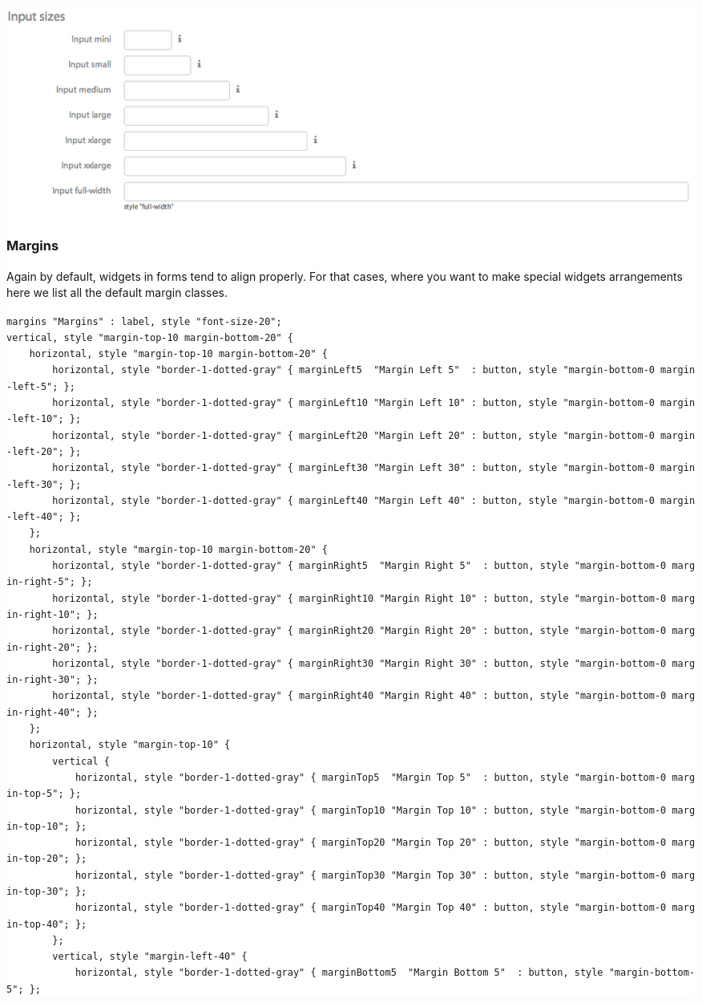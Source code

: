 ![style sample](style_showcase-04.png)

### Margins

Again by default, widgets in forms tend to align properly. For that cases, where you want to make special widgets arrangements here we list all the default margin classes.

```
margins "Margins" : label, style "font-size-20";
vertical, style "margin-top-10 margin-bottom-20" {
    horizontal, style "margin-top-10 margin-bottom-20" {
        horizontal, style "border-1-dotted-gray" { marginLeft5  "Margin Left 5"  : button, style "margin-bottom-0 margin-left-5"; };
        horizontal, style "border-1-dotted-gray" { marginLeft10 "Margin Left 10" : button, style "margin-bottom-0 margin-left-10"; };
        horizontal, style "border-1-dotted-gray" { marginLeft20 "Margin Left 20" : button, style "margin-bottom-0 margin-left-20"; };
        horizontal, style "border-1-dotted-gray" { marginLeft30 "Margin Left 30" : button, style "margin-bottom-0 margin-left-30"; };
        horizontal, style "border-1-dotted-gray" { marginLeft40 "Margin Left 40" : button, style "margin-bottom-0 margin-left-40"; };
    };
    horizontal, style "margin-top-10 margin-bottom-20" {
        horizontal, style "border-1-dotted-gray" { marginRight5  "Margin Right 5"  : button, style "margin-bottom-0 margin-right-5"; };
        horizontal, style "border-1-dotted-gray" { marginRight10 "Margin Right 10" : button, style "margin-bottom-0 margin-right-10"; };
        horizontal, style "border-1-dotted-gray" { marginRight20 "Margin Right 20" : button, style "margin-bottom-0 margin-right-20"; };
        horizontal, style "border-1-dotted-gray" { marginRight30 "Margin Right 30" : button, style "margin-bottom-0 margin-right-30"; };
        horizontal, style "border-1-dotted-gray" { marginRight40 "Margin Right 40" : button, style "margin-bottom-0 margin-right-40"; };
    };
    horizontal, style "margin-top-10" {
        vertical {
            horizontal, style "border-1-dotted-gray" { marginTop5  "Margin Top 5"  : button, style "margin-bottom-0 margin-top-5"; };
            horizontal, style "border-1-dotted-gray" { marginTop10 "Margin Top 10" : button, style "margin-bottom-0 margin-top-10"; };
            horizontal, style "border-1-dotted-gray" { marginTop20 "Margin Top 20" : button, style "margin-bottom-0 margin-top-20"; };
            horizontal, style "border-1-dotted-gray" { marginTop30 "Margin Top 30" : button, style "margin-bottom-0 margin-top-30"; };
            horizontal, style "border-1-dotted-gray" { marginTop40 "Margin Top 40" : button, style "margin-bottom-0 margin-top-40"; };
        };
        vertical, style "margin-left-40" {
            horizontal, style "border-1-dotted-gray" { marginBottom5  "Margin Bottom 5"  : button, style "margin-bottom-5"; };
```